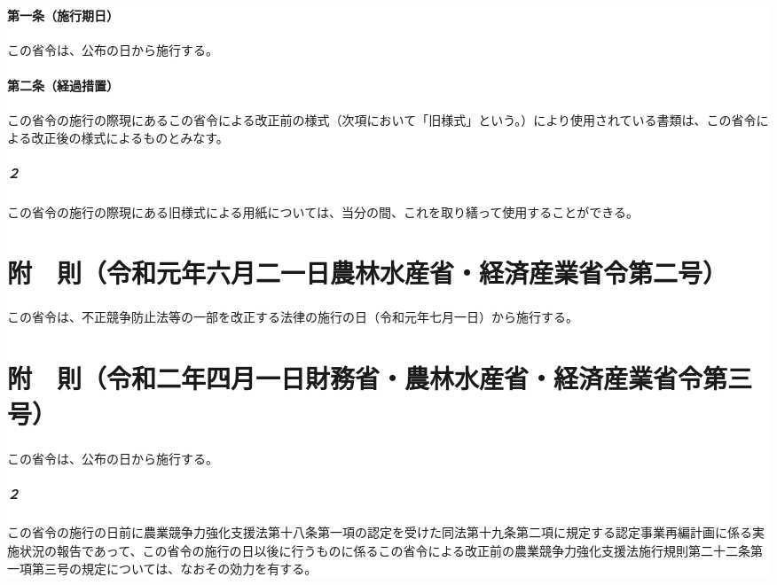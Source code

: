 #### 第一条（施行期日）
この省令は、公布の日から施行する。
#### 第二条（経過措置）
この省令の施行の際現にあるこの省令による改正前の様式（次項において「旧様式」という。）により使用されている書類は、この省令による改正後の様式によるものとみなす。
##### ２
この省令の施行の際現にある旧様式による用紙については、当分の間、これを取り繕って使用することができる。
# 附　則（令和元年六月二一日農林水産省・経済産業省令第二号）
この省令は、不正競争防止法等の一部を改正する法律の施行の日（令和元年七月一日）から施行する。
# 附　則（令和二年四月一日財務省・農林水産省・経済産業省令第三号）
この省令は、公布の日から施行する。
##### ２
この省令の施行の日前に農業競争力強化支援法第十八条第一項の認定を受けた同法第十九条第二項に規定する認定事業再編計画に係る実施状況の報告であって、この省令の施行の日以後に行うものに係るこの省令による改正前の農業競争力強化支援法施行規則第二十二条第一項第三号の規定については、なおその効力を有する。
